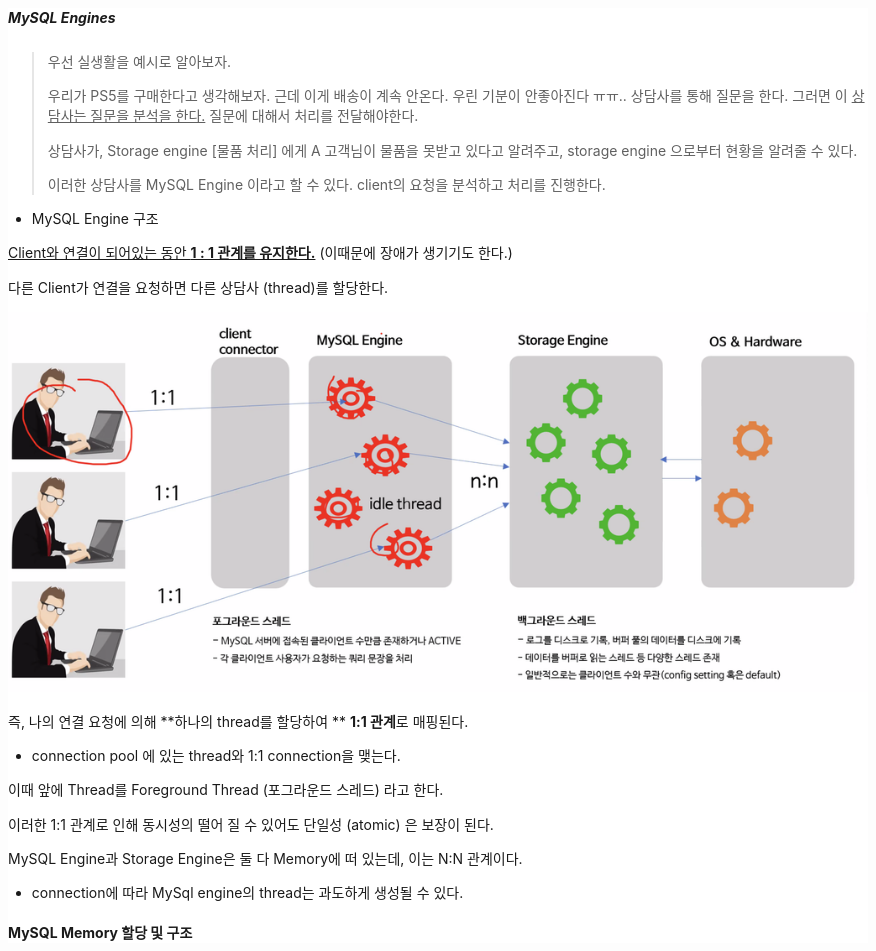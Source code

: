 

##### MySQL Engines

> 우선 실생활을 예시로 알아보자.
>
> 우리가 PS5를 구매한다고 생각해보자. 근데 이게 배송이 계속 안온다. 우린 기분이 안좋아진다 ㅠㅠ.. 상담사를 통해 질문을 한다. 그러면 이 <u>상담사는 질문을 분석을 한다.</u> 질문에 대해서 처리를 전달해야한다.
>
> 상담사가, Storage engine [물품 처리] 에게 A 고객님이 물품을 못받고 있다고 알려주고, storage engine 으로부터 현황을 알려줄 수 있다.
>
> 이러한 상담사를 MySQL Engine 이라고 할 수 있다. client의 요청을 분석하고 처리를 진행한다.



- MySQL Engine 구조

<u>Client와 연결이 되어있는 동안 **1 : 1 관계를 유지한다.**</u> (이때문에 장애가 생기기도 한다.)

다른 Client가 연결을 요청하면 다른 상담사 (thread)를 할당한다. 

![mysqlEngine](./img/dbArchitecture/mysqlEngine.png)

즉, 나의 연결 요청에 의해 **하나의 thread를 할당하여 ** **1:1 관계**로 매핑된다.

- connection pool 에 있는 thread와 1:1 connection을 맺는다.

이때 앞에 Thread를 Foreground Thread (포그라운드 스레드) 라고 한다.

이러한 1:1 관계로 인해 동시성의 떨어 질 수 있어도 단일성 (atomic) 은 보장이 된다.



MySQL Engine과 Storage Engine은 둘 다 Memory에 떠 있는데, 이는 N:N 관계이다.

- connection에 따라 MySql engine의 thread는 과도하게 생성될 수 있다.



#### MySQL Memory 할당 및 구조
